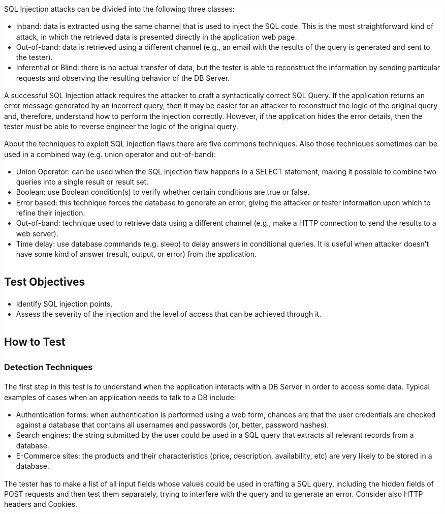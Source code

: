 SQL Injection attacks can be divided into the following three classes:

- Inband: data is extracted using the same channel that is used to inject the SQL code. This is the most straightforward kind of attack, in which the retrieved data is presented directly in the application web page.
- Out-of-band: data is retrieved using a different channel (e.g., an email with the results of the query is generated and sent to the tester).
- Inferential or Blind: there is no actual transfer of data, but the tester is able to reconstruct the information by sending particular requests and observing the resulting behavior of the DB Server.

A successful SQL Injection attack requires the attacker to craft a syntactically correct SQL Query. If the application returns an error message generated by an incorrect query, then it may be easier for an attacker to reconstruct the logic of the original query and, therefore, understand how to perform the injection correctly. However, if the application hides the error details, then the tester must be able to reverse engineer the logic of the original query.

About the techniques to exploit SQL injection flaws there are five commons techniques. Also those techniques sometimes can be used in a combined way (e.g. union operator and out-of-band):

- Union Operator: can be used when the SQL injection flaw happens in a SELECT statement, making it possible to combine two queries into a single result or result set.
- Boolean: use Boolean condition(s) to verify whether certain conditions are true or false.
- Error based: this technique forces the database to generate an error, giving the attacker or tester information upon which to refine their injection.
- Out-of-band: technique used to retrieve data using a different channel (e.g., make a HTTP connection to send the results to a web server).
- Time delay: use database commands (e.g. sleep) to delay answers in conditional queries. It is useful when attacker doesn’t have some kind of answer (result, output, or error) from the application.

## Test Objectives

- Identify SQL injection points.
- Assess the severity of the injection and the level of access that can be achieved through it.

## How to Test

### Detection Techniques

The first step in this test is to understand when the application interacts with a DB Server in order to access some data. Typical examples of cases when an application needs to talk to a DB include:

- Authentication forms: when authentication is performed using a web form, chances are that the user credentials are checked against a database that contains all usernames and passwords (or, better, password hashes).
- Search engines: the string submitted by the user could be used in a SQL query that extracts all relevant records from a database.
- E-Commerce sites: the products and their characteristics (price, description, availability, etc) are very likely to be stored in a database.

The tester has to make a list of all input fields whose values could be used in crafting a SQL query, including the hidden fields of POST requests and then test them separately, trying to interfere with the query and to generate an error. Consider also HTTP headers and Cookies.
